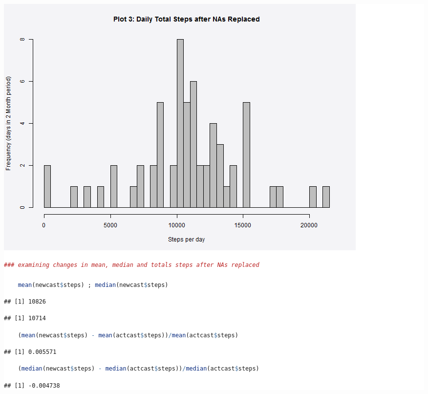 ![plot of chunk Plot_3_ImputedHistogram](figure/Plot_3_ImputedHistogram.png) 

```r
### examining changes in mean, median and totals steps after NAs replaced

    mean(newcast$steps) ; median(newcast$steps)
```

```
## [1] 10826
```

```
## [1] 10714
```

```r
    (mean(newcast$steps) - mean(actcast$steps))/mean(actcast$steps)
```

```
## [1] 0.005571
```

```r
    (median(newcast$steps) - median(actcast$steps))/median(actcast$steps)
```

```
## [1] -0.004738
```

